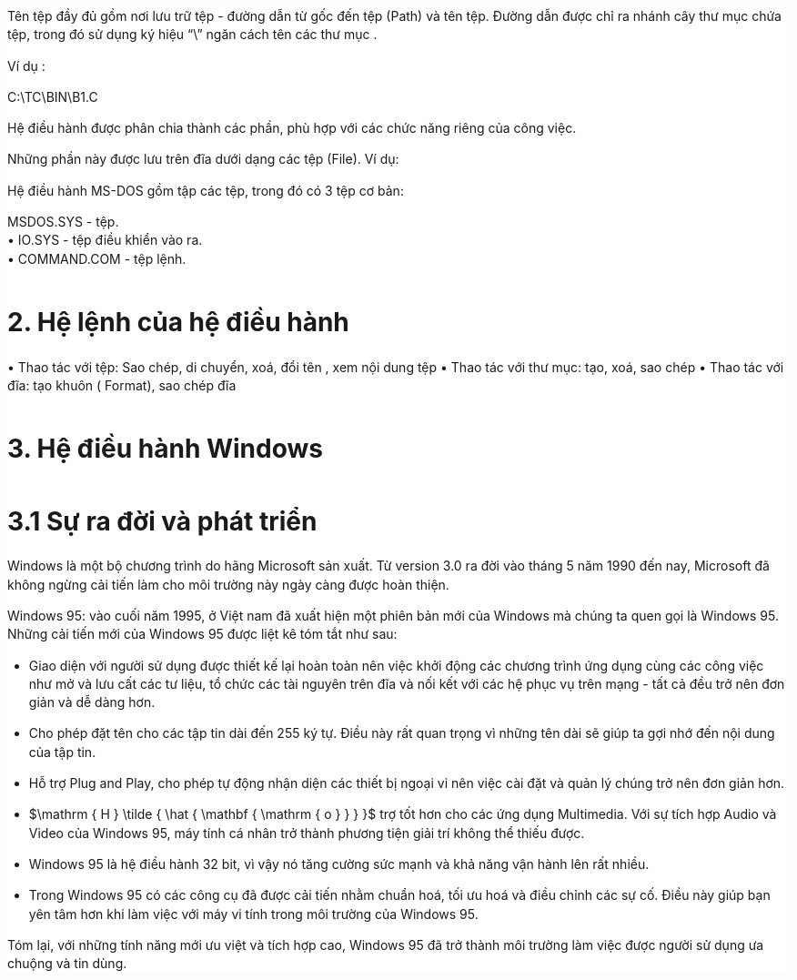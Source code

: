 Tên tệp đầy đủ gồm nơi lưu trữ tệp - đường dẫn từ gốc đến tệp (Path) và tên tệp. Đường dẫn được chỉ ra nhánh cây thư mục chứa tệp, trong đó sử dụng ký hiệu “\” ngăn cách tên các thư mục .

Ví dụ :



C:\TC\BIN\B1.C

Hệ điều hành được phân chia thành các phần, phù hợp với các chức năng riêng của công việc.

Những phần này được lưu trên đĩa dưới dạng các tệp (File). Ví dụ:

Hệ điều hành MS-DOS gồm tập các tệp, trong đó có 3 tệp cơ bản:

MSDOS.SYS - tệp.   
• IO.SYS - tệp điều khiển vào ra.   
• COMMAND.COM - tệp lệnh.

# 2. Hệ lệnh của hệ điều hành

• Thao tác với tệp: Sao chép, di chuyển, xoá, đổi tên , xem nội dung tệp • Thao tác với thư mục: tạo, xoá, sao chép • Thao tác với đĩa: tạo khuôn ( Format), sao chép đĩa

# 3. Hệ điều hành Windows

# 3.1 Sự ra đời và phát triển

Windows là một bộ chương trình do hãng Microsoft sản xuất. Từ version 3.0 ra đời vào tháng 5 năm 1990 đến nay, Microsoft đã không ngừng cải tiến làm cho môi trường này ngày càng được hoàn thiện.

Windows 95: vào cuối năm 1995, ở Việt nam đã xuất hiện một phiên bản mới của Windows mà chúng ta quen gọi là Windows 95. Những cải tiến mới của Windows 95 được liệt kê tóm tắt như sau:

- Giao diện với người sử dụng được thiết kế lại hoàn toàn nên việc khởi động các chương trình ứng dụng cùng các công việc như mở và lưu cất các tư liệu, tổ chức các tài nguyên trên đĩa và nối kết với các hệ phục vụ trên mạng - tất cả đều trở nên đơn giản và dễ dàng hơn.

- Cho phép đặt tên cho các tập tin dài đến 255 ký tự. Điều này rất quan trọng vì những tên dài sẽ giúp ta gợi nhớ đến nội dung của tập tin.

- Hỗ trợ Plug and Play, cho phép tự động nhận diện các thiết bị ngoại vi nên việc cài đặt và quản lý chúng trở nên đơn giản hơn.



- $\mathrm { H } \tilde { \hat { \mathbf { \mathrm { o } } } }$ trợ tốt hơn cho các ứng dụng Multimedia. Với sự tích hợp Audio và Video của Windows 95, máy tính cá nhân trở thành phương tiện giải trí không thể thiếu được.

- Windows 95 là hệ điều hành 32 bit, vì vậy nó tăng cường sức mạnh và khả năng vận hành lên rất nhiều.

- Trong Windows 95 có các công cụ đã được cải tiến nhằm chuẩn hoá, tối ưu hoá và điều chỉnh các sự cố. Điều này giúp bạn yên tâm hơn khi làm việc với máy vi tính trong môi trường của Windows 95.

Tóm lại, với những tính năng mới ưu việt và tích hợp cao, Windows 95 đã trở thành môi trường làm việc được người sử dụng ưa chuộng và tin dùng.
